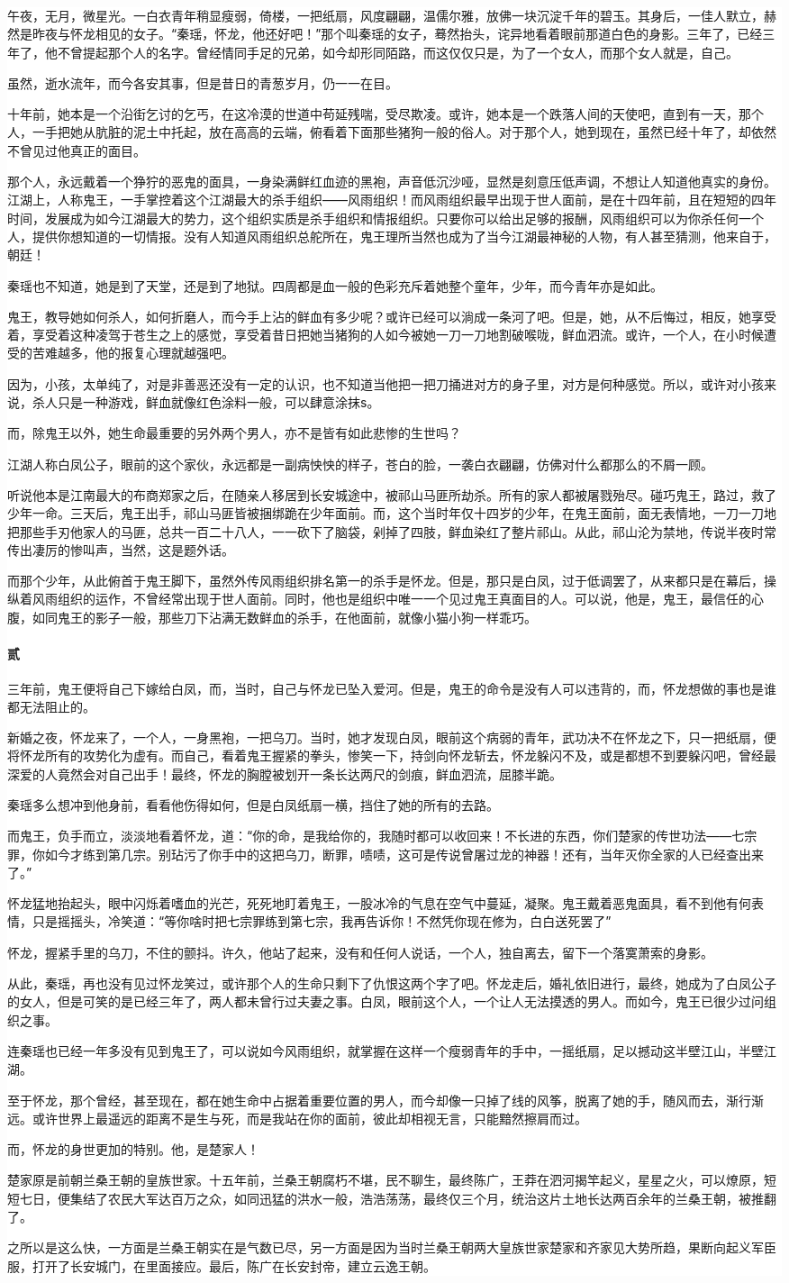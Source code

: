 午夜，无月，微星光。一白衣青年稍显瘦弱，倚楼，一把纸扇，风度翩翩，温儒尔雅，放佛一块沉淀千年的碧玉。其身后，一佳人默立，赫然是昨夜与怀龙相见的女子。“秦瑶，怀龙，他还好吧！”那个叫秦瑶的女子，蓦然抬头，诧异地看着眼前那道白色的身影。三年了，已经三年了，他不曾提起那个人的名字。曾经情同手足的兄弟，如今却形同陌路，而这仅仅只是，为了一个女人，而那个女人就是，自己。

虽然，逝水流年，而今各安其事，但是昔日的青葱岁月，仍一一在目。

十年前，她本是一个沿街乞讨的乞丐，在这冷漠的世道中苟延残喘，受尽欺凌。或许，她本是一个跌落人间的天使吧，直到有一天，那个人，一手把她从肮脏的泥土中托起，放在高高的云端，俯看着下面那些猪狗一般的俗人。对于那个人，她到现在，虽然已经十年了，却依然不曾见过他真正的面目。

那个人，永远戴着一个狰狞的恶鬼的面具，一身染满鲜红血迹的黑袍，声音低沉沙哑，显然是刻意压低声调，不想让人知道他真实的身份。江湖上，人称鬼王，一手掌控着这个江湖最大的杀手组织——风雨组织！而风雨组织最早出现于世人面前，是在十四年前，且在短短的四年时间，发展成为如今江湖最大的势力，这个组织实质是杀手组织和情报组织。只要你可以给出足够的报酬，风雨组织可以为你杀任何一个人，提供你想知道的一切情报。没有人知道风雨组织总舵所在，鬼王理所当然也成为了当今江湖最神秘的人物，有人甚至猜测，他来自于，朝廷！

秦瑶也不知道，她是到了天堂，还是到了地狱。四周都是血一般的色彩充斥着她整个童年，少年，而今青年亦是如此。

鬼王，教导她如何杀人，如何折磨人，而今手上沾的鲜血有多少呢？或许已经可以淌成一条河了吧。但是，她，从不后悔过，相反，她享受着，享受着这种凌驾于苍生之上的感觉，享受着昔日把她当猪狗的人如今被她一刀一刀地割破喉咙，鲜血泗流。或许，一个人，在小时候遭受的苦难越多，他的报复心理就越强吧。

因为，小孩，太单纯了，对是非善恶还没有一定的认识，也不知道当他把一把刀捅进对方的身子里，对方是何种感觉。所以，或许对小孩来说，杀人只是一种游戏，鲜血就像红色涂料一般，可以肆意涂抹s。

而，除鬼王以外，她生命最重要的另外两个男人，亦不是皆有如此悲惨的生世吗？

江湖人称白凤公子，眼前的这个家伙，永远都是一副病怏怏的样子，苍白的脸，一袭白衣翩翩，仿佛对什么都那么的不屑一顾。

听说他本是江南最大的布商郑家之后，在随亲人移居到长安城途中，被祁山马匪所劫杀。所有的家人都被屠戮殆尽。碰巧鬼王，路过，救了少年一命。三天后，鬼王出手，祁山马匪皆被捆绑跪在少年面前。而，这个当时年仅十四岁的少年，在鬼王面前，面无表情地，一刀一刀地把那些手刃他家人的马匪，总共一百二十八人，一一砍下了脑袋，剁掉了四肢，鲜血染红了整片祁山。从此，祁山沦为禁地，传说半夜时常传出凄厉的惨叫声，当然，这是题外话。

而那个少年，从此俯首于鬼王脚下，虽然外传风雨组织排名第一的杀手是怀龙。但是，那只是白凤，过于低调罢了，从来都只是在幕后，操纵着风雨组织的运作，不曾经常出现于世人面前。同时，他也是组织中唯一一个见过鬼王真面目的人。可以说，他是，鬼王，最信任的心腹，如同鬼王的影子一般，那些刀下沾满无数鲜血的杀手，在他面前，就像小猫小狗一样乖巧。

#### 贰

三年前，鬼王便将自己下嫁给白凤，而，当时，自己与怀龙已坠入爱河。但是，鬼王的命令是没有人可以违背的，而，怀龙想做的事也是谁都无法阻止的。

新婚之夜，怀龙来了，一个人，一身黑袍，一把乌刀。当时，她才发现白凤，眼前这个病弱的青年，武功决不在怀龙之下，只一把纸扇，便将怀龙所有的攻势化为虚有。而自己，看着鬼王握紧的拳头，惨笑一下，持剑向怀龙斩去，怀龙躲闪不及，或是都想不到要躲闪吧，曾经最深爱的人竟然会对自己出手！最终，怀龙的胸膛被划开一条长达两尺的剑痕，鲜血泗流，屈膝半跪。

秦瑶多么想冲到他身前，看看他伤得如何，但是白凤纸扇一横，挡住了她的所有的去路。

而鬼王，负手而立，淡淡地看着怀龙，道：“你的命，是我给你的，我随时都可以收回来！不长进的东西，你们楚家的传世功法——七宗罪，你如今才练到第几宗。别玷污了你手中的这把乌刀，断罪，啧啧，这可是传说曾屠过龙的神器！还有，当年灭你全家的人已经查出来了。”

怀龙猛地抬起头，眼中闪烁着嗜血的光芒，死死地盯着鬼王，一股冰冷的气息在空气中蔓延，凝聚。鬼王戴着恶鬼面具，看不到他有何表情，只是摇摇头，冷笑道：“等你啥时把七宗罪练到第七宗，我再告诉你！不然凭你现在修为，白白送死罢了”

怀龙，握紧手里的乌刀，不住的颤抖。许久，他站了起来，没有和任何人说话，一个人，独自离去，留下一个落寞萧索的身影。

从此，秦瑶，再也没有见过怀龙笑过，或许那个人的生命只剩下了仇恨这两个字了吧。怀龙走后，婚礼依旧进行，最终，她成为了白凤公子的女人，但是可笑的是已经三年了，两人都未曾行过夫妻之事。白凤，眼前这个人，一个让人无法摸透的男人。而如今，鬼王已很少过问组织之事。

连秦瑶也已经一年多没有见到鬼王了，可以说如今风雨组织，就掌握在这样一个瘦弱青年的手中，一摇纸扇，足以撼动这半壁江山，半壁江湖。

至于怀龙，那个曾经，甚至现在，都在她生命中占据着重要位置的男人，而今却像一只掉了线的风筝，脱离了她的手，随风而去，渐行渐远。或许世界上最遥远的距离不是生与死，而是我站在你的面前，彼此却相视无言，只能黯然擦肩而过。

而，怀龙的身世更加的特别。他，是楚家人！

楚家原是前朝兰桑王朝的皇族世家。十五年前，兰桑王朝腐朽不堪，民不聊生，最终陈广，王莽在泗河揭竿起义，星星之火，可以燎原，短短七日，便集结了农民大军达百万之众，如同迅猛的洪水一般，浩浩荡荡，最终仅三个月，统治这片土地长达两百余年的兰桑王朝，被推翻了。

之所以是这么快，一方面是兰桑王朝实在是气数已尽，另一方面是因为当时兰桑王朝两大皇族世家楚家和齐家见大势所趋，果断向起义军臣服，打开了长安城门，在里面接应。最后，陈广在长安封帝，建立云逸王朝。
